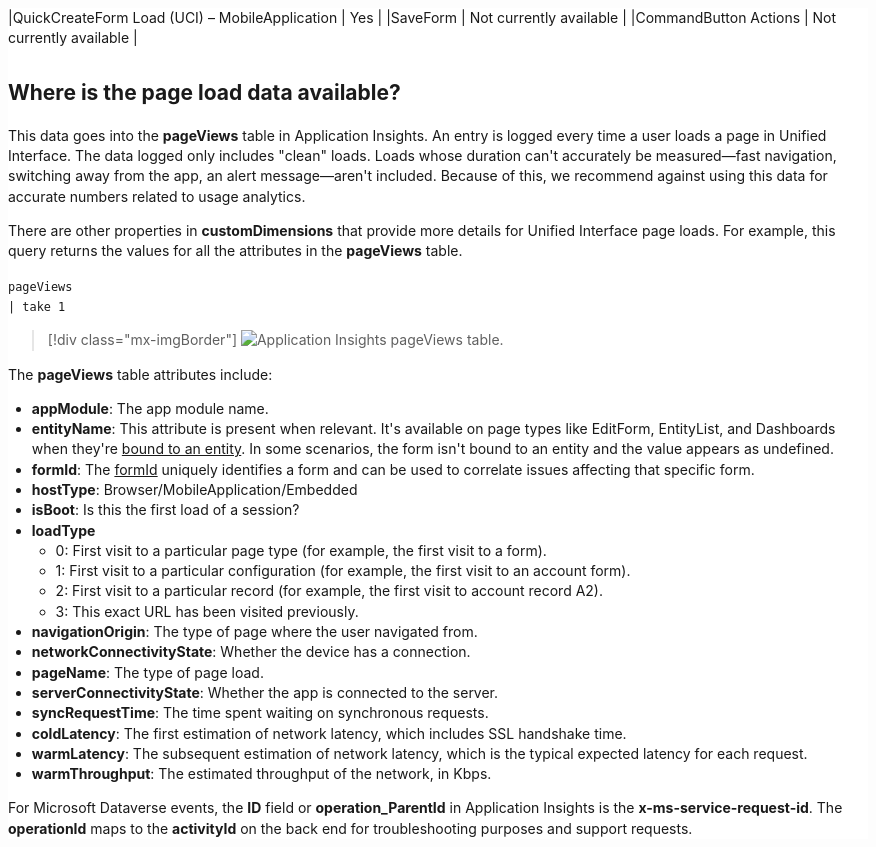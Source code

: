 |QuickCreateForm Load (UCI) – MobileApplication     | Yes        |
|SaveForm     | Not currently available        |
|CommandButton Actions     | Not currently available        |

## Where is the page load data available?

This data goes into the **pageViews** table in Application Insights. An entry is logged every time a user loads a page in Unified Interface. The data logged only includes "clean" loads. Loads whose duration can't accurately be measured&mdash;fast navigation, switching away from the app, an alert message&mdash;aren't included. Because of this, we recommend against using this data for accurate numbers related to usage analytics.

There are other properties in **customDimensions** that provide more details for Unified Interface page loads. For example, this query returns the values for all the attributes in the **pageViews** table.

```kusto
pageViews
| take 1
```

> [!div class="mx-imgBorder"] 
> ![Application Insights pageViews table.](media/application-insights-pageview-table.png "Application Insights pageViews table")

The **pageViews** table attributes include:

- **appModule**: The app module name.
- **entityName**: This attribute is present when relevant. It's available on page types like EditForm, EntityList, and Dashboards when they're [bound to an entity](/powerapps/maker/model-driven-apps/configure-interactive-experience-dashboards#create-an-entity-specific-dashboard). In some scenarios, the form isn't bound to an entity and the value appears as undefined.
- **formId**: The [formId](/powerapps/developer/data-platform/reference/entities/systemform) uniquely identifies a form and can be used to correlate issues affecting that specific form. 
- **hostType**: Browser/MobileApplication/Embedded
- **isBoot**: Is this the first load of a session?
- **loadType**
  -	0: First visit to a particular page type (for example, the first visit to a form).
  -	1: First visit to a particular configuration (for example, the first visit to an account form).
  -	2: First visit to a particular record (for example, the first visit to account record A2).
  -	3: This exact URL has been visited previously.
- **navigationOrigin**: The type of page where the user navigated from.
- **networkConnectivityState**: Whether the device has a connection.
- **pageName**: The type of page load.
- **serverConnectivityState**: Whether the app is connected to the server.
- **syncRequestTime**: The time spent waiting on synchronous requests.
- **coldLatency**: The first estimation of network latency, which includes SSL handshake time.
- **warmLatency**: The subsequent estimation of network latency, which is the typical expected latency for each request.
- **warmThroughput**: The estimated throughput of the network, in Kbps.

For Microsoft Dataverse events, the **ID** field or **operation_ParentId** in Application Insights is the **x-ms-service-request-id**. The **operationId** maps to the **activityId** on the back end for troubleshooting purposes and support requests.
